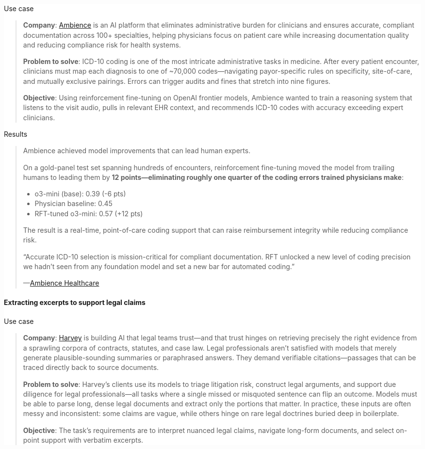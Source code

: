 Use case

> **Company**: [Ambience](https://www.ambiencehealthcare.com) is an AI platform that eliminates administrative burden for clinicians and ensures accurate, compliant documentation across 100+ specialties, helping physicians focus on patient care while increasing documentation quality and reducing compliance risk for health systems.
> 
> **Problem to solve**: ICD-10 coding is one of the most intricate administrative tasks in medicine. After every patient encounter, clinicians must map each diagnosis to one of ~70,000 codes—navigating payor-specific rules on specificity, site-of-care, and mutually exclusive pairings. Errors can trigger audits and fines that stretch into nine figures.
> 
> **Objective**: Using reinforcement fine-tuning on OpenAI frontier models, Ambience wanted to train a reasoning system that listens to the visit audio, pulls in relevant EHR context, and recommends ICD-10 codes with accuracy exceeding expert clinicians.

Results

> Ambience achieved model improvements that can lead human experts.
> 
> On a gold-panel test set spanning hundreds of encounters, reinforcement fine-tuning moved the model from trailing humans to leading them by **12 points—eliminating roughly one quarter of the coding errors trained physicians make**:
> 
> *   o3-mini (base): 0.39 (-6 pts)
> *   Physician baseline: 0.45
> *   RFT-tuned o3-mini: 0.57 (+12 pts)
> 
> The result is a real-time, point-of-care coding support that can raise reimbursement integrity while reducing compliance risk.
> 
> “Accurate ICD-10 selection is mission-critical for compliant documentation. RFT unlocked a new level of coding precision we hadn’t seen from any foundation model and set a new bar for automated coding.”
> 
> —[Ambience Healthcare](https://www.ambiencehealthcare.com)

#### Extracting excerpts to support legal claims

Use case

> **Company**: [Harvey](https://www.harvey.ai) is building AI that legal teams trust—and that trust hinges on retrieving precisely the right evidence from a sprawling corpora of contracts, statutes, and case law. Legal professionals aren’t satisfied with models that merely generate plausible-sounding summaries or paraphrased answers. They demand verifiable citations—passages that can be traced directly back to source documents.
> 
> **Problem to solve**: Harvey’s clients use its models to triage litigation risk, construct legal arguments, and support due diligence for legal professionals—all tasks where a single missed or misquoted sentence can flip an outcome. Models must be able to parse long, dense legal documents and extract only the portions that matter. In practice, these inputs are often messy and inconsistent: some claims are vague, while others hinge on rare legal doctrines buried deep in boilerplate.
> 
> **Objective**: The task’s requirements are to interpret nuanced legal claims, navigate long-form documents, and select on-point support with verbatim excerpts.
